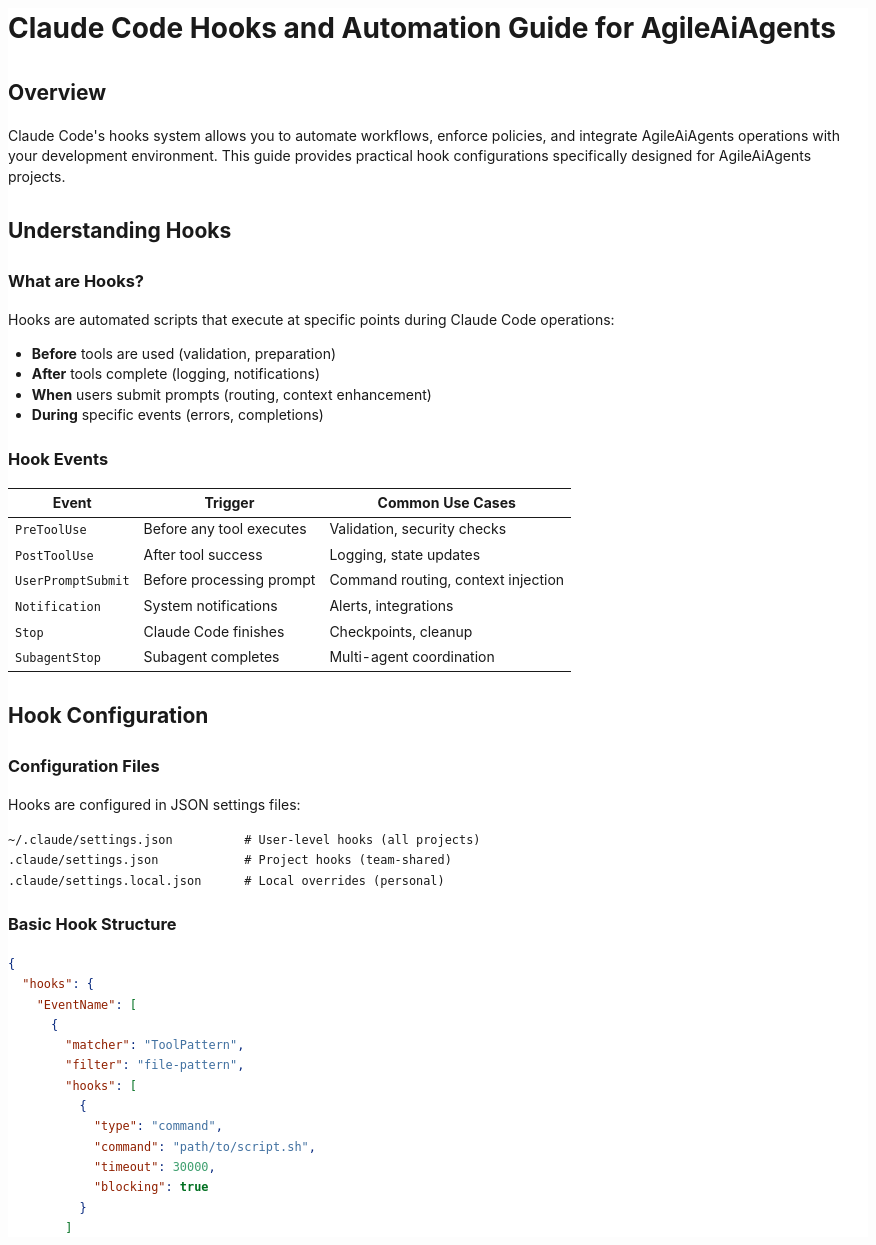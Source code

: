 # Claude Code Hooks and Automation Guide for AgileAiAgents

## Overview

Claude Code's hooks system allows you to automate workflows, enforce policies, and integrate AgileAiAgents operations with your development environment. This guide provides practical hook configurations specifically designed for AgileAiAgents projects.

## Understanding Hooks

### What are Hooks?

Hooks are automated scripts that execute at specific points during Claude Code operations:
- **Before** tools are used (validation, preparation)
- **After** tools complete (logging, notifications)
- **When** users submit prompts (routing, context enhancement)
- **During** specific events (errors, completions)

### Hook Events

| Event | Trigger | Common Use Cases |
|-------|---------|------------------|
| `PreToolUse` | Before any tool executes | Validation, security checks |
| `PostToolUse` | After tool success | Logging, state updates |
| `UserPromptSubmit` | Before processing prompt | Command routing, context injection |
| `Notification` | System notifications | Alerts, integrations |
| `Stop` | Claude Code finishes | Checkpoints, cleanup |
| `SubagentStop` | Subagent completes | Multi-agent coordination |

## Hook Configuration

### Configuration Files

Hooks are configured in JSON settings files:

```
~/.claude/settings.json          # User-level hooks (all projects)
.claude/settings.json            # Project hooks (team-shared)
.claude/settings.local.json      # Local overrides (personal)
```

### Basic Hook Structure

```json
{
  "hooks": {
    "EventName": [
      {
        "matcher": "ToolPattern",
        "filter": "file-pattern",
        "hooks": [
          {
            "type": "command",
            "command": "path/to/script.sh",
            "timeout": 30000,
            "blocking": true
          }
        ]
```